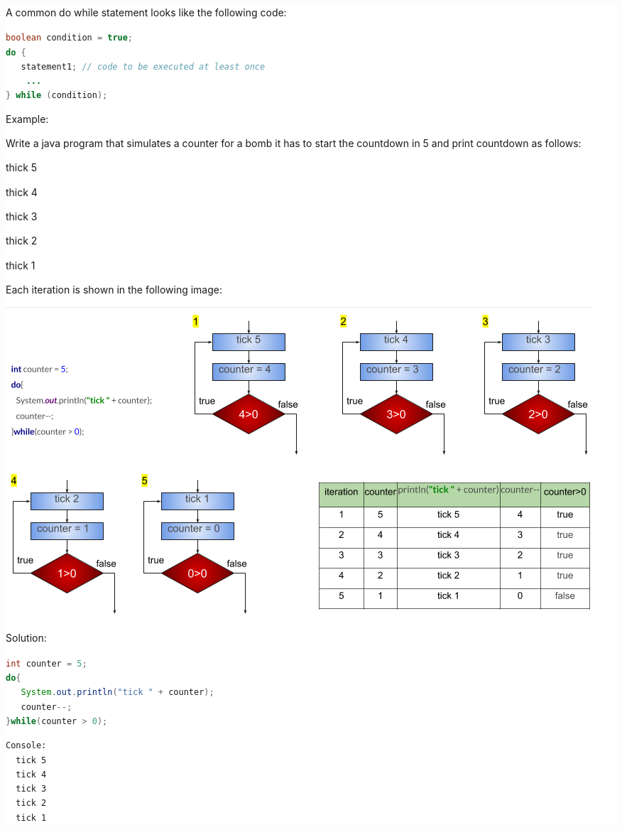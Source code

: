 A common do while statement looks like the following code:

```java
boolean condition = true;
do {
   statement1; // code to be executed at least once
    ...
} while (condition);
```
Example:

Write a java program that simulates a counter for a bomb it has to start the countdown in 5 and print countdown as follows:

thick 5

thick 4

thick 3

thick 2

thick 1

Each iteration is shown in the following image:

![do-while-example.png](images/do-while-example.png)

Solution:

```java
int counter = 5;
do{
   System.out.println("tick " + counter);
   counter--;
}while(counter > 0);
```
```
Console: 
  tick 5
  tick 4
  tick 3
  tick 2
  tick 1
```
